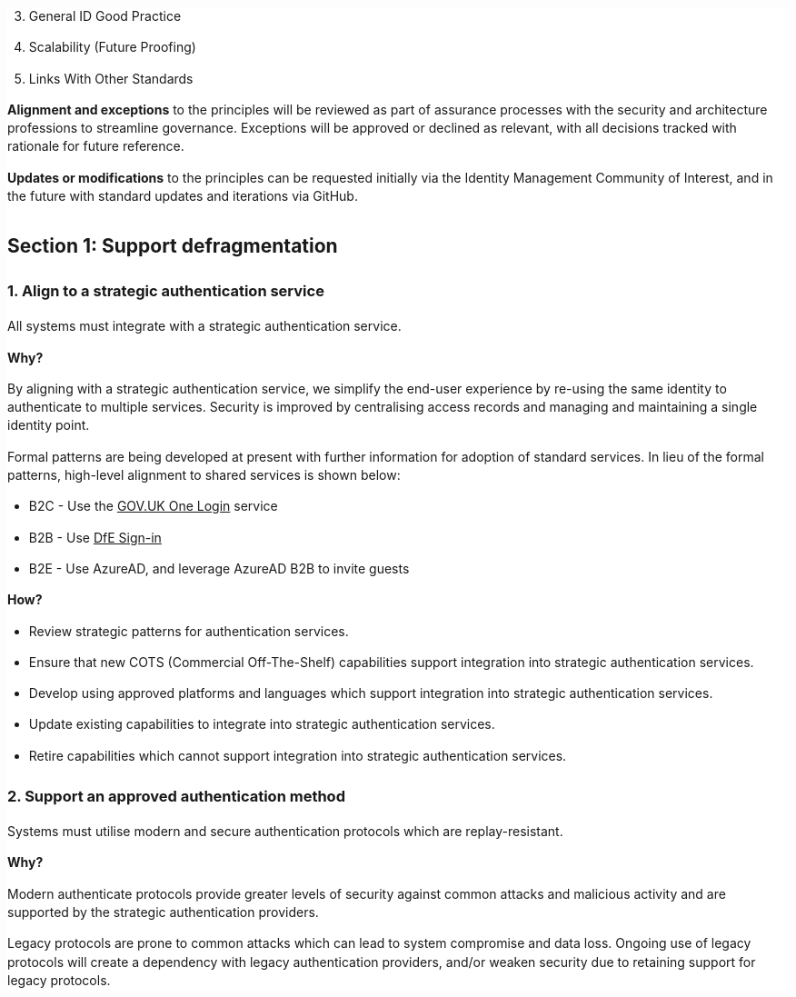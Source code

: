 3. General ID Good Practice

4. Scalability (Future Proofing)

5. Links With Other Standards

**Alignment and exceptions** to the principles will be reviewed as part of assurance processes with the security and architecture professions to streamline governance. Exceptions will be approved or declined as relevant, with all decisions tracked with rationale for future reference.

**Updates or modifications** to the principles can be requested initially via the Identity Management Community of Interest, and in the future with standard updates and iterations via GitHub.

## **Section 1: Support defragmentation**

### 1. Align to a strategic authentication service

All systems must integrate with a strategic authentication service.

**Why?**

By aligning with a strategic authentication service, we simplify the end-user experience by  re-using the same identity to authenticate to multiple services. Security is improved by centralising access records and managing and maintaining  a single identity point.

Formal patterns are being developed at present with further information for adoption of standard services. In lieu of the formal patterns, high-level alignment to shared services is shown below:

* B2C - Use the [GOV.UK One Login](https://www.sign-in.service.gov.uk/) service

* B2B - Use [DfE Sign-in](https://services.signin.education.gov.uk/)

* B2E - Use AzureAD, and leverage AzureAD B2B to invite guests

**How?**

* Review strategic patterns for authentication services.

* Ensure that new COTS (Commercial Off-The-Shelf) capabilities support integration into strategic authentication services.

* Develop using approved platforms and languages which support integration into strategic authentication services.

* Update existing capabilities to integrate into strategic authentication services.

* Retire capabilities which cannot support integration into strategic authentication services.

### 2. Support an approved authentication method

Systems must utilise modern and secure authentication protocols which are replay-resistant.

**Why?**

Modern authenticate protocols provide greater levels of security against common attacks and malicious activity and are supported by the strategic authentication providers.

Legacy protocols are prone to common attacks which can lead to system compromise and data loss. Ongoing use of legacy protocols will create a dependency with legacy authentication providers, and/or weaken security due to retaining support for legacy protocols.
